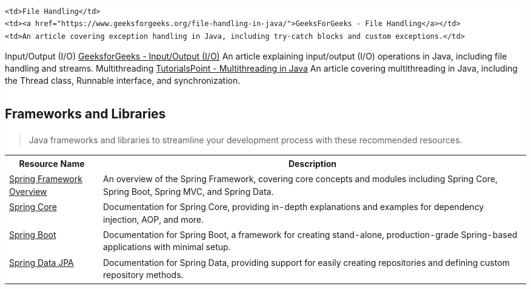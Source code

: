     <td>File Handling</td>
    <td><a href="https://www.geeksforgeeks.org/file-handling-in-java/">GeeksForGeeks - File Handling</a></td>
    <td>An article covering exception handling in Java, including try-catch blocks and custom exceptions.</td>
  </tr>

  <tr>
    <td>Input/Output (I/O)</td>
    <td><a href="https://www.geeksforgeeks.org/java-io-input-output-in-java-with-examples/">GeeksforGeeks - Input/Output (I/O)</a></td>
    <td>An article explaining input/output (I/O) operations in Java, including file handling and streams.</td>
  </tr>
  <tr>
    <td>Multithreading</td>
    <td><a href="https://www.tutorialspoint.com/java/java_multithreading.htm">TutorialsPoint - Multithreading in Java</a></td>
    <td>An article covering multithreading in Java, including the Thread class, Runnable interface, and synchronization.</td>
  </tr>
</table>


## Frameworks and Libraries

> Java frameworks and libraries to streamline your development process with these recommended resources.

<table width="100%">
  <tr>
    <th>Resource Name</th>
    <th>Description</th>
  </tr>
  <tr>
    <td><a href="https://spring.io/projects/spring-framework">Spring Framework Overview</a></td>
    <td>An overview of the Spring Framework, covering core concepts and modules including Spring Core, Spring Boot, Spring MVC, and Spring Data.</td>
  </tr>
  <tr>
    <td><a href="https://docs.spring.io/spring-framework/docs/current/reference/html/core.html">Spring Core</a></td>
    <td>Documentation for Spring Core, providing in-depth explanations and examples for dependency injection, AOP, and more.</td>
  </tr>
  <tr>
    <td><a href="https://spring.io/projects/spring-boot">Spring Boot</a></td>
    <td>Documentation for Spring Boot, a framework for creating stand-alone, production-grade Spring-based applications with minimal setup.</td>
  </tr>
  <tr>
    <td><a href="https://docs.spring.io/spring-data/jpa/docs/current/reference/html/">Spring Data JPA</a></td>
    <td>Documentation for Spring Data, providing support for easily creating repositories and defining custom repository methods.</td>
  </tr>
